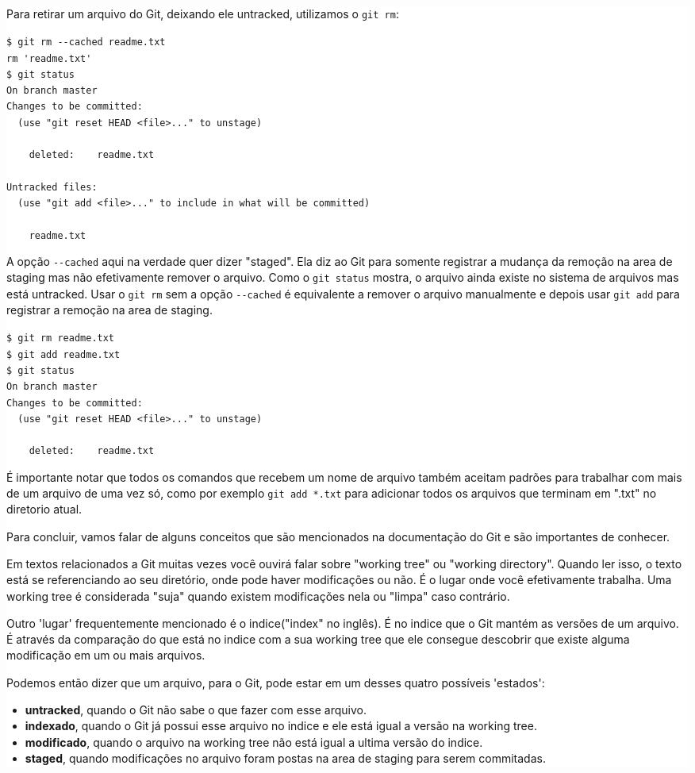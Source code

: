 Para retirar um arquivo do Git, deixando ele untracked, utilizamos o ``git rm``:
```console
$ git rm --cached readme.txt
rm 'readme.txt'
$ git status
On branch master
Changes to be committed:
  (use "git reset HEAD <file>..." to unstage)

	deleted:    readme.txt

Untracked files:
  (use "git add <file>..." to include in what will be committed)

	readme.txt
```
A opção ``--cached`` aqui na verdade quer dizer "staged". Ela diz ao Git para somente registrar a mudança da remoção na area de staging mas não efetivamente remover o arquivo. Como o ``git status`` mostra, o arquivo ainda existe no sistema de arquivos mas está untracked. Usar o ``git rm`` sem a opção ``--cached`` é equivalente a remover o arquivo manualmente e depois usar ``git add`` para registrar a remoção na area de staging.
```console
$ git rm readme.txt
$ git add readme.txt 
$ git status
On branch master
Changes to be committed:
  (use "git reset HEAD <file>..." to unstage)

	deleted:    readme.txt
```

É importante notar que todos os comandos que recebem um nome de arquivo também aceitam padrões para trabalhar com mais de um arquivo de uma vez só, como por exemplo ``git add *.txt`` para adicionar todos os arquivos que terminam em ".txt" no diretorio atual.

Para concluir, vamos falar de alguns conceitos que são mencionados na documentação do Git e são importantes de conhecer.

Em textos relacionados a Git muitas vezes você ouvirá falar sobre "working tree" ou "working directory". Quando ler isso, o texto está se referenciando ao seu diretório, onde pode haver modificações ou não. É o lugar onde você efetivamente trabalha. Uma working tree é considerada "suja" quando existem modificações nela ou "limpa" caso contrário.

Outro 'lugar' frequentemente mencionado é o indice("index" no inglês). É no indice que o Git mantém as versões de um arquivo. É através da comparação do que está no indice com a sua working tree que ele consegue descobrir que existe alguma modificação em um ou mais arquivos.

Podemos então dizer que um arquivo, para o Git, pode estar em um desses quatro possíveis 'estados':
- **untracked**, quando o Git não sabe o que fazer com esse arquivo. 
- **indexado**, quando o Git já possui esse arquivo no indice e ele está igual a versão na working tree.
- **modificado**, quando o arquivo na working tree não está igual a ultima versão do indice.
- **staged**, quando modificações no arquivo foram postas na area de staging para serem commitadas.
